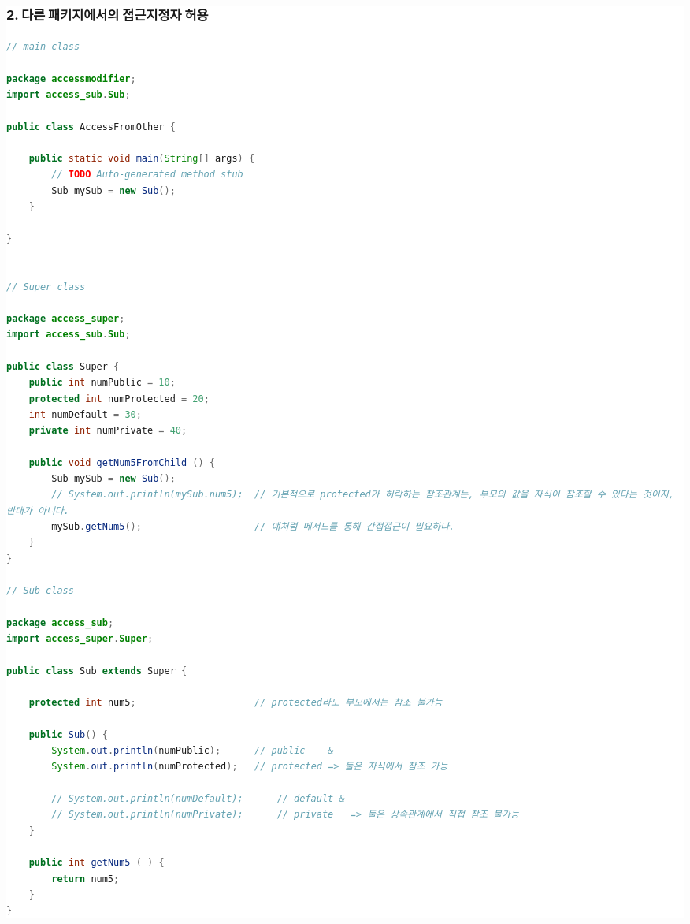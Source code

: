 

### 2. 다른 패키지에서의 접근지정자 허용

```java
// main class

package accessmodifier;
import access_sub.Sub;

public class AccessFromOther {

	public static void main(String[] args) {
		// TODO Auto-generated method stub
		Sub mySub = new Sub();
	}

}


// Super class

package access_super;
import access_sub.Sub;

public class Super {
	public int numPublic = 10;
	protected int numProtected = 20;
	int numDefault = 30;
	private int numPrivate = 40;
	
	public void getNum5FromChild () {
		Sub mySub = new Sub();
		// System.out.println(mySub.num5); 	// 기본적으로 protected가 허락하는 참조관계는, 부모의 값을 자식이 참조할 수 있다는 것이지, 반대가 아니다.
		mySub.getNum5();					// 얘처럼 메서드를 통해 간접접근이 필요하다.
	}
}

// Sub class

package access_sub;
import access_super.Super;

public class Sub extends Super {
	
	protected int num5; 					// protected라도 부모에서는 참조 불가능
	
	public Sub() {
		System.out.println(numPublic);		// public	 &
		System.out.println(numProtected);	// protected => 둘은 자식에서 참조 가능
		
		// System.out.println(numDefault);		// default &
		// System.out.println(numPrivate);		// private 	 => 둘은 상속관계에서 직접 참조 불가능
	}
	
	public int getNum5 ( ) {
		return num5;
	}
}

```

